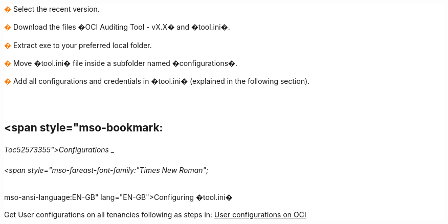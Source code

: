 <span style="font-family:Symbol;color:#FF7700;mso-ansi-language:EN-GB" lang="EN-GB">�</span><span style="font-size:7.0pt;font-family:&quot;Times New Roman&quot;,serif;
color:#FF7700;mso-ansi-language:EN-GB" lang="EN-GB"></span> <span style="mso-ansi-language:EN-GB" lang="EN-GB">Select the recent version.</span>

<span style="font-family:Symbol;color:#FF7700;mso-ansi-language:EN-GB" lang="EN-GB">�</span><span style="font-size:7.0pt;font-family:&quot;Times New Roman&quot;,serif;
color:#FF7700;mso-ansi-language:EN-GB" lang="EN-GB"></span> <span style="mso-ansi-language:EN-GB" lang="EN-GB">Download the files �OCI Auditing Tool - <span class="SpellE">vX.X</span>� and �tool.ini�.</span>

<span style="font-family:Symbol;color:#FF7700;mso-ansi-language:EN-GB" lang="EN-GB">�</span><span style="font-size:7.0pt;font-family:&quot;Times New Roman&quot;,serif;
color:#FF7700;mso-ansi-language:EN-GB" lang="EN-GB"></span> <span style="mso-ansi-language:EN-GB" lang="EN-GB">Extract exe to your preferred local folder.</span>

<span style="font-family:Symbol;color:#FF7700;mso-ansi-language:EN-GB" lang="EN-GB">�</span><span style="font-size:7.0pt;font-family:&quot;Times New Roman&quot;,serif;
color:#FF7700;mso-ansi-language:EN-GB" lang="EN-GB"></span> <span style="mso-ansi-language:EN-GB" lang="EN-GB">Move �tool.ini� file inside a subfolder named �configurations�.</span>

<span style="font-family:Symbol;color:#FF7700;mso-ansi-language:EN-GB" lang="EN-GB">�</span><span style="font-size:7.0pt;font-family:&quot;Times New Roman&quot;,serif;
color:#FF7700;mso-ansi-language:EN-GB" lang="EN-GB"></span> <span style="mso-ansi-language:EN-GB" lang="EN-GB">Add all configurations and credentials in �tool.ini� (explained in the following section).</span>

<span style="mso-ansi-language:EN-GB" lang="EN-GB"> </span>

<span style="font-size:11.0pt;font-family:&quot;Calibri&quot;,sans-serif;
mso-fareast-font-family:&quot;Times New Roman&quot;;color:#5F5F5F;mso-ansi-language:EN-GB;
mso-fareast-language:EN-US;mso-bidi-language:AR-SA" lang="EN-GB">  
</span>

<span style="font-size:24.0pt;color:#8DA6B1;
letter-spacing:-.05pt;mso-ansi-language:EN-GB" lang="EN-GB"> </span>

## <a name="_Toc52573355"></a><a name="_Toc51353166"><span style="mso-bookmark:
_Toc52573355"><span style="mso-fareast-font-family:&quot;Times New Roman&quot;;
mso-ansi-language:EN-GB" lang="EN-GB">Configurations</span></span></a><span style="mso-bookmark:_Toc52573355"></span><span style="mso-bookmark:_Toc51353166"></span>_<span style="font-family:&quot;Calibri Light&quot;,sans-serif;mso-ansi-language:
EN-GB" lang="EN-GB"> </span>_<span style="mso-fareast-font-family:&quot;Times New Roman&quot;"></span>

###### <span style="mso-fareast-font-family:&quot;Times New Roman&quot;;
mso-ansi-language:EN-GB" lang="EN-GB">Configuring �tool.ini�</span><span style="mso-fareast-font-family:
&quot;Times New Roman&quot;"></span>

<span style="mso-ansi-language:EN-GB" lang="EN-GB">Get User configurations on all tenancies following as steps in:</span> <span class="MsoHyperlink"><span style="mso-no-proof:yes">[<span style="mso-fareast-font-family:&quot;Times New Roman&quot;;mso-ansi-language:
EN-GB" lang="EN-GB">User configurations on OCI</span><span style="color:#5F5F5F;display:
none;mso-hide:screen;text-decoration:none;text-underline:none"> <span style="mso-tab-count:1"></span> </span><span style="color:#5F5F5F;display:none;mso-hide:screen;text-decoration:none;
text-underline:none">1</span><span style="color:#5F5F5F;display:none;
mso-hide:screen;text-decoration:none;text-underline:none"></span>](#_Toc52573071)</span></span>
